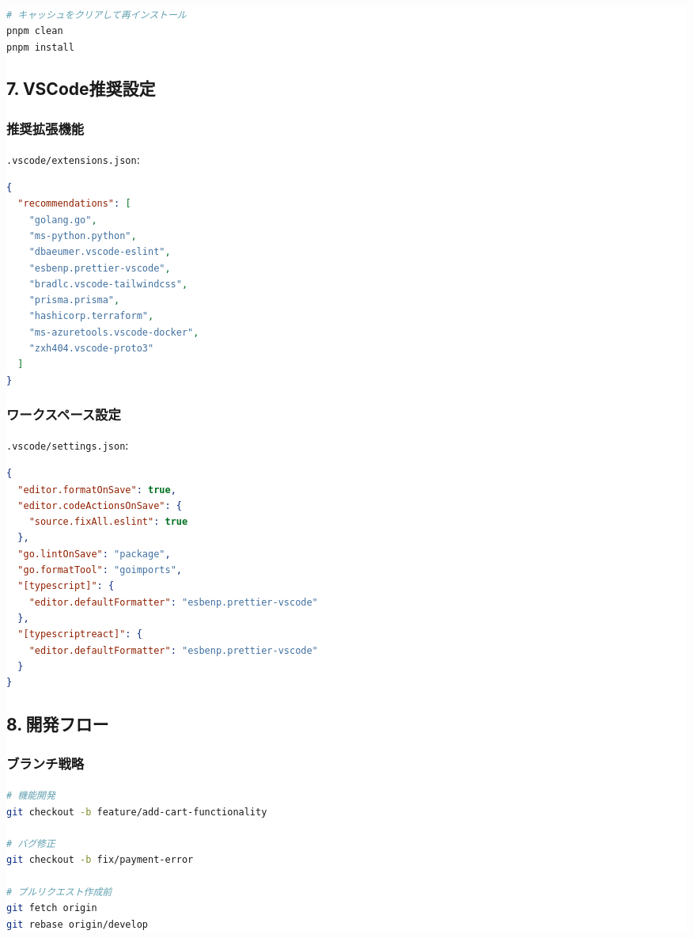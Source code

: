 ```bash
# キャッシュをクリアして再インストール
pnpm clean
pnpm install
```

## 7. VSCode推奨設定

### 推奨拡張機能

`.vscode/extensions.json`:
```json
{
  "recommendations": [
    "golang.go",
    "ms-python.python",
    "dbaeumer.vscode-eslint",
    "esbenp.prettier-vscode",
    "bradlc.vscode-tailwindcss",
    "prisma.prisma",
    "hashicorp.terraform",
    "ms-azuretools.vscode-docker",
    "zxh404.vscode-proto3"
  ]
}
```

### ワークスペース設定

`.vscode/settings.json`:
```json
{
  "editor.formatOnSave": true,
  "editor.codeActionsOnSave": {
    "source.fixAll.eslint": true
  },
  "go.lintOnSave": "package",
  "go.formatTool": "goimports",
  "[typescript]": {
    "editor.defaultFormatter": "esbenp.prettier-vscode"
  },
  "[typescriptreact]": {
    "editor.defaultFormatter": "esbenp.prettier-vscode"
  }
}
```

## 8. 開発フロー

### ブランチ戦略

```bash
# 機能開発
git checkout -b feature/add-cart-functionality

# バグ修正
git checkout -b fix/payment-error

# プルリクエスト作成前
git fetch origin
git rebase origin/develop
```
